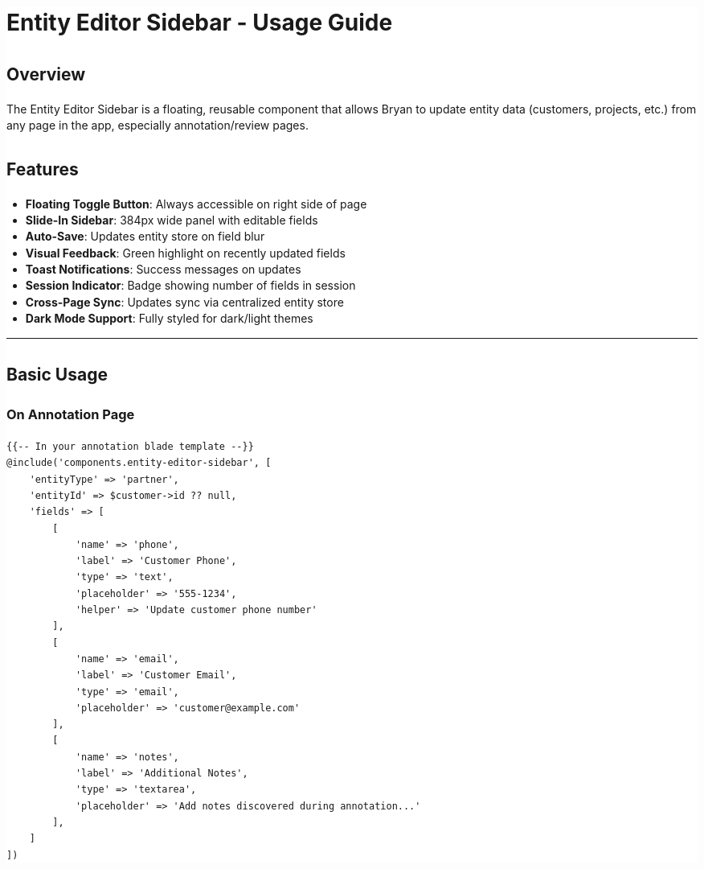 # Entity Editor Sidebar - Usage Guide

## Overview

The Entity Editor Sidebar is a floating, reusable component that allows Bryan to update entity data (customers, projects, etc.) from any page in the app, especially annotation/review pages.

## Features

- **Floating Toggle Button**: Always accessible on right side of page
- **Slide-In Sidebar**: 384px wide panel with editable fields
- **Auto-Save**: Updates entity store on field blur
- **Visual Feedback**: Green highlight on recently updated fields
- **Toast Notifications**: Success messages on updates
- **Session Indicator**: Badge showing number of fields in session
- **Cross-Page Sync**: Updates sync via centralized entity store
- **Dark Mode Support**: Fully styled for dark/light themes

---

## Basic Usage

### On Annotation Page

```blade
{{-- In your annotation blade template --}}
@include('components.entity-editor-sidebar', [
    'entityType' => 'partner',
    'entityId' => $customer->id ?? null,
    'fields' => [
        [
            'name' => 'phone',
            'label' => 'Customer Phone',
            'type' => 'text',
            'placeholder' => '555-1234',
            'helper' => 'Update customer phone number'
        ],
        [
            'name' => 'email',
            'label' => 'Customer Email',
            'type' => 'email',
            'placeholder' => 'customer@example.com'
        ],
        [
            'name' => 'notes',
            'label' => 'Additional Notes',
            'type' => 'textarea',
            'placeholder' => 'Add notes discovered during annotation...'
        ],
    ]
])
```
